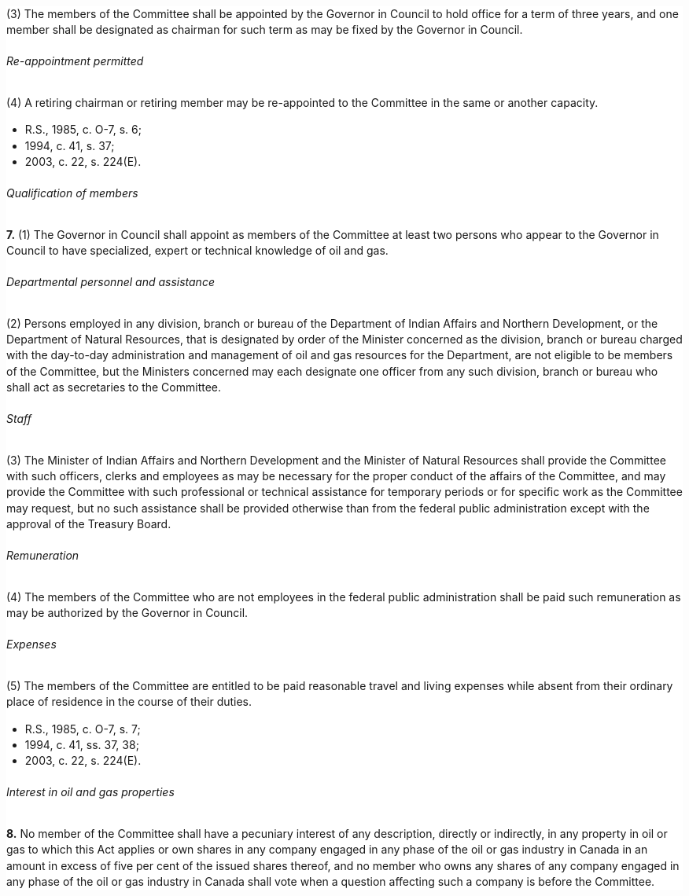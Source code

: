 (3) The members of the Committee shall be appointed by the Governor in Council to hold office for a term of three years, and one member shall be designated as chairman for such term as may be fixed by the Governor in Council.

###### Re-appointment permitted

(4) A retiring chairman or retiring member may be re-appointed to the Committee in the same or another capacity.

  * R.S., 1985, c. O-7, s. 6;
  * 1994, c. 41, s. 37;
  * 2003, c. 22, s. 224(E).

###### Qualification of members

**7.** (1) The Governor in Council shall appoint as members of the Committee at least two persons who appear to the Governor in Council to have specialized, expert or technical knowledge of oil and gas.

###### Departmental personnel and assistance

(2) Persons employed in any division, branch or bureau of the Department of Indian Affairs and Northern Development, or the Department of Natural Resources, that is designated by order of the Minister concerned as the division, branch or bureau charged with the day-to-day administration and management of oil and gas resources for the Department, are not eligible to be members of the Committee, but the Ministers concerned may each designate one officer from any such division, branch or bureau who shall act as secretaries to the Committee.

###### Staff

(3) The Minister of Indian Affairs and Northern Development and the Minister of Natural Resources shall provide the Committee with such officers, clerks and employees as may be necessary for the proper conduct of the affairs of the Committee, and may provide the Committee with such professional or technical assistance for temporary periods or for specific work as the Committee may request, but no such assistance shall be provided otherwise than from the federal public administration except with the approval of the Treasury Board.

###### Remuneration

(4) The members of the Committee who are not employees in the federal public administration shall be paid such remuneration as may be authorized by the Governor in Council.

###### Expenses

(5) The members of the Committee are entitled to be paid reasonable travel and living expenses while absent from their ordinary place of residence in the course of their duties.

  * R.S., 1985, c. O-7, s. 7;
  * 1994, c. 41, ss. 37, 38;
  * 2003, c. 22, s. 224(E).

###### Interest in oil and gas properties

**8.** No member of the Committee shall have a pecuniary interest of any description, directly or indirectly, in any property in oil or gas to which this Act applies or own shares in any company engaged in any phase of the oil or gas industry in Canada in an amount in excess of five per cent of the issued shares thereof, and no member who owns any shares of any company engaged in any phase of the oil or gas industry in Canada shall vote when a question affecting such a company is before the Committee.
